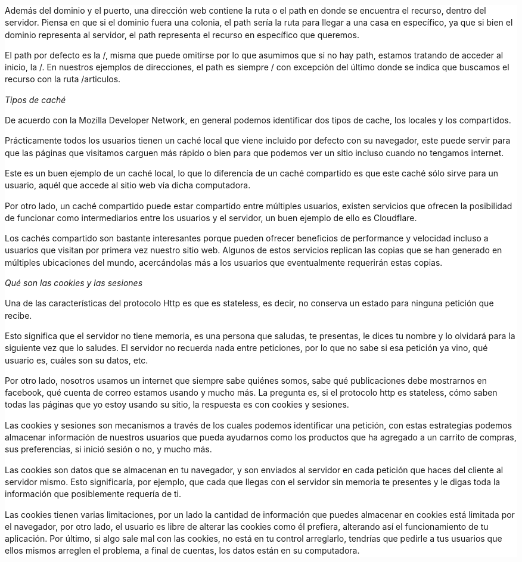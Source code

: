 Además del dominio y el puerto, una dirección web contiene la ruta o el path en donde se encuentra el recurso, dentro del servidor. Piensa en que si el dominio fuera una colonia, el path sería la ruta para llegar a una casa en específico, ya que si bien el dominio representa al servidor, el path representa el recurso en específico que queremos.

El path por defecto es la /, misma que puede omitirse por lo que asumimos que si no hay path, estamos tratando de acceder al inicio, la /. En nuestros ejemplos de direcciones, el path es siempre / con excepción del último donde se indica que buscamos el recurso con la ruta /articulos.

*Tipos de caché*

De acuerdo con la Mozilla Developer Network, en general podemos identificar dos tipos de cache, los locales y los compartidos.

Prácticamente todos los usuarios tienen un caché local que viene incluido por defecto con su navegador, este puede servir para que las páginas que visitamos carguen más rápido o bien para que podemos ver un sitio incluso cuando no tengamos internet.

Este es un buen ejemplo de un caché local, lo que lo diferencía de un caché compartido es que este caché sólo sirve para un usuario, aquél que accede al sitio web vía dicha computadora.

Por otro lado, un caché compartido puede estar compartido entre múltiples usuarios, existen servicios que ofrecen la posibilidad de funcionar como intermediarios entre los usuarios y el servidor, un buen ejemplo de ello es Cloudflare.

Los cachés compartido son bastante interesantes porque pueden ofrecer beneficios de performance y velocidad incluso a usuarios que visitan por primera vez nuestro sitio web. Algunos de estos servicios replican las copias que se han generado en múltiples ubicaciones del mundo, acercándolas más a los usuarios que eventualmente requerirán estas copias.

*Qué son las cookies y las sesiones*

Una de las características del protocolo Http es que es stateless, es decir, no conserva un estado para ninguna petición que recibe.

Esto significa que el servidor no tiene memoria, es una persona que saludas, te presentas, le dices tu nombre y lo olvidará para la siguiente vez que lo saludes. El servidor no recuerda nada entre peticiones, por lo que no sabe si esa petición ya vino, qué usuario es, cuáles son su datos, etc.

Por otro lado, nosotros usamos un internet que siempre sabe quiénes somos, sabe qué publicaciones debe mostrarnos en facebook, qué cuenta de correo estamos usando y mucho más. La pregunta es, si el protocolo http es stateless, cómo saben todas las páginas que yo estoy usando su sitio, la respuesta es con cookies y sesiones.

Las cookies y sesiones son mecanismos a través de los cuales podemos identificar una petición, con estas estrategias podemos almacenar información de nuestros usuarios que pueda ayudarnos como los productos que ha agregado a un carrito de compras, sus preferencias, si inició sesión o no, y mucho más.

Las cookies son datos que se almacenan en tu navegador, y son enviados al servidor en cada petición que haces del cliente al servidor mismo. Esto significaría, por ejemplo, que cada que llegas con el servidor sin memoria te presentes y le digas toda la información que posiblemente requería de ti.

Las cookies tienen varias limitaciones, por un lado la cantidad de información que puedes almacenar en cookies está limitada por el navegador, por otro lado, el usuario es libre de alterar las cookies como él prefiera, alterando así el funcionamiento de tu aplicación. Por último, si algo sale mal con las cookies, no está en tu control arreglarlo, tendrías que pedirle a tus usuarios que ellos mismos arreglen el problema, a final de cuentas, los datos están en su computadora.
